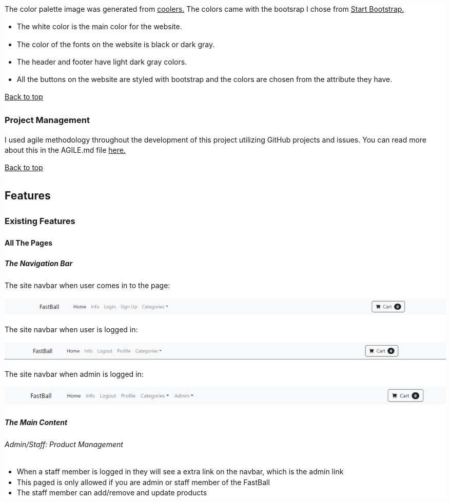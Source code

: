 The color palette image was generated from [coolers.](https://coolors.co/) The colors came with the bootsrap I chose from [Start Bootstrap.](https://startbootstrap.com/)

- The white color is the main color for the website.

- The color of the fonts on the website is black or dark gray.

- The header and footer have light dark gray colors.

- All the buttons on the website are styled with bootstrap and the colors are chosen from the attribute they have.

[Back to top](#contents)

### Project Management

I used agile methodology throughout the development of this project utilizing GitHub projects and issues. You can read more about this in the AGILE.md file [here.](https://github.com/balennouri/pp4/blob/main/AGILE.md)

[Back to top](#contents)

## Features

### Existing Features

#### All The Pages

##### The Navigation Bar

The site navbar when user comes in to the page:

![navbar](documentation/readme-features/navbar-ingen.png)

The site navbar when user is logged in:

![navbar](documentation/readme-features/navbar-user.png)

The site navbar when admin is logged in:

![navbar](documentation/readme-features/navbar-admin.png)

##### The Main Content

###### Admin/Staff: Product Management

* When a staff member is logged in they will see a extra link on the navbar, which is the admin link
* This paged is only allowed if you are admin or staff member of the FastBall
* The staff member can add/remove and update products
